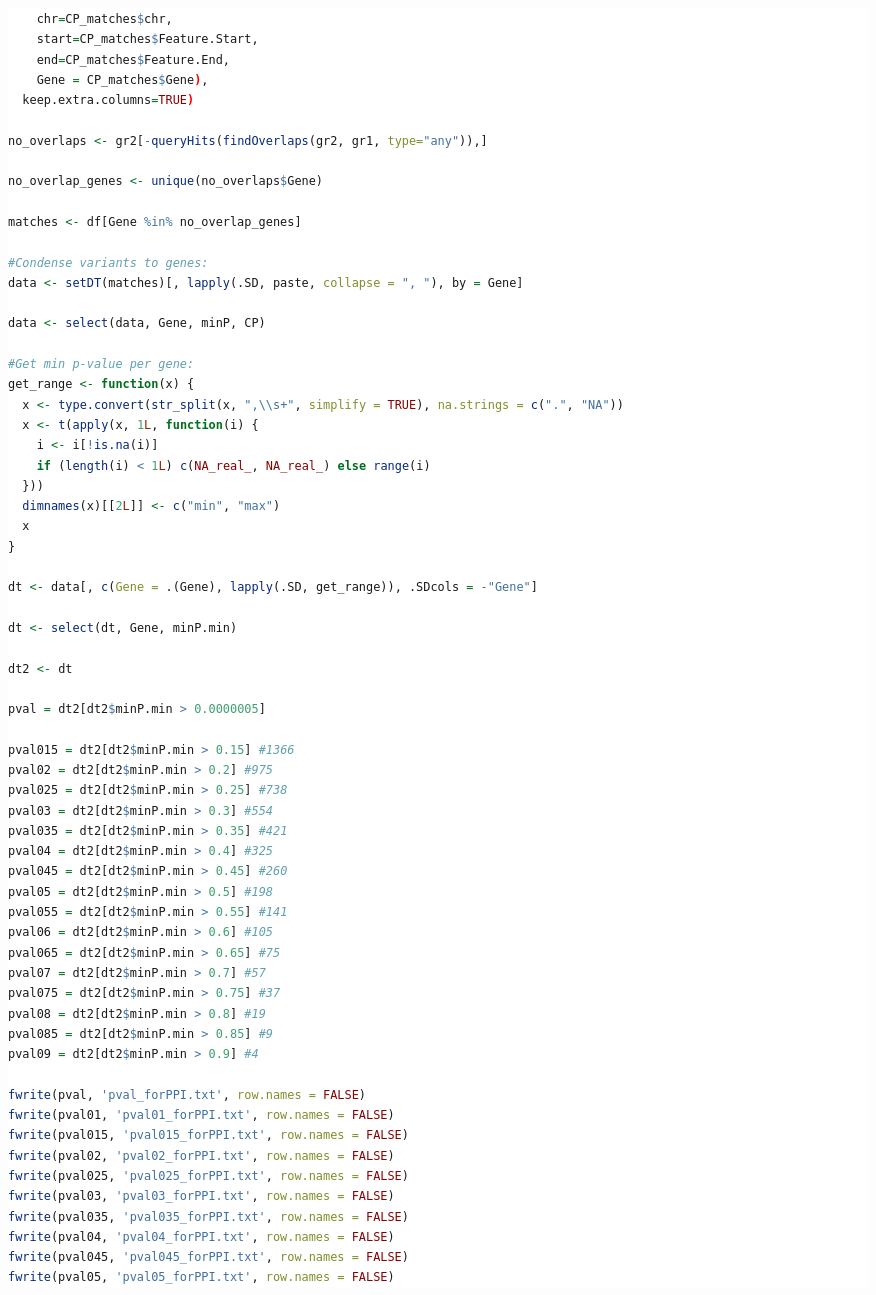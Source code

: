 ``` r
    chr=CP_matches$chr,
    start=CP_matches$Feature.Start,
    end=CP_matches$Feature.End,
    Gene = CP_matches$Gene),
  keep.extra.columns=TRUE)

no_overlaps <- gr2[-queryHits(findOverlaps(gr2, gr1, type="any")),] 

no_overlap_genes <- unique(no_overlaps$Gene)

matches <- df[Gene %in% no_overlap_genes]

#Condense variants to genes:
data <- setDT(matches)[, lapply(.SD, paste, collapse = ", "), by = Gene]

data <- select(data, Gene, minP, CP)

#Get min p-value per gene:
get_range <- function(x) {
  x <- type.convert(str_split(x, ",\\s+", simplify = TRUE), na.strings = c(".", "NA"))
  x <- t(apply(x, 1L, function(i) {
    i <- i[!is.na(i)]
    if (length(i) < 1L) c(NA_real_, NA_real_) else range(i)
  }))
  dimnames(x)[[2L]] <- c("min", "max")
  x
}

dt <- data[, c(Gene = .(Gene), lapply(.SD, get_range)), .SDcols = -"Gene"]

dt <- select(dt, Gene, minP.min)

dt2 <- dt

pval = dt2[dt2$minP.min > 0.0000005]

pval015 = dt2[dt2$minP.min > 0.15] #1366
pval02 = dt2[dt2$minP.min > 0.2] #975
pval025 = dt2[dt2$minP.min > 0.25] #738
pval03 = dt2[dt2$minP.min > 0.3] #554
pval035 = dt2[dt2$minP.min > 0.35] #421
pval04 = dt2[dt2$minP.min > 0.4] #325
pval045 = dt2[dt2$minP.min > 0.45] #260
pval05 = dt2[dt2$minP.min > 0.5] #198
pval055 = dt2[dt2$minP.min > 0.55] #141
pval06 = dt2[dt2$minP.min > 0.6] #105
pval065 = dt2[dt2$minP.min > 0.65] #75
pval07 = dt2[dt2$minP.min > 0.7] #57
pval075 = dt2[dt2$minP.min > 0.75] #37
pval08 = dt2[dt2$minP.min > 0.8] #19
pval085 = dt2[dt2$minP.min > 0.85] #9
pval09 = dt2[dt2$minP.min > 0.9] #4

fwrite(pval, 'pval_forPPI.txt', row.names = FALSE)
fwrite(pval01, 'pval01_forPPI.txt', row.names = FALSE)
fwrite(pval015, 'pval015_forPPI.txt', row.names = FALSE)
fwrite(pval02, 'pval02_forPPI.txt', row.names = FALSE)
fwrite(pval025, 'pval025_forPPI.txt', row.names = FALSE)
fwrite(pval03, 'pval03_forPPI.txt', row.names = FALSE)
fwrite(pval035, 'pval035_forPPI.txt', row.names = FALSE)
fwrite(pval04, 'pval04_forPPI.txt', row.names = FALSE)
fwrite(pval045, 'pval045_forPPI.txt', row.names = FALSE)
fwrite(pval05, 'pval05_forPPI.txt', row.names = FALSE)
```